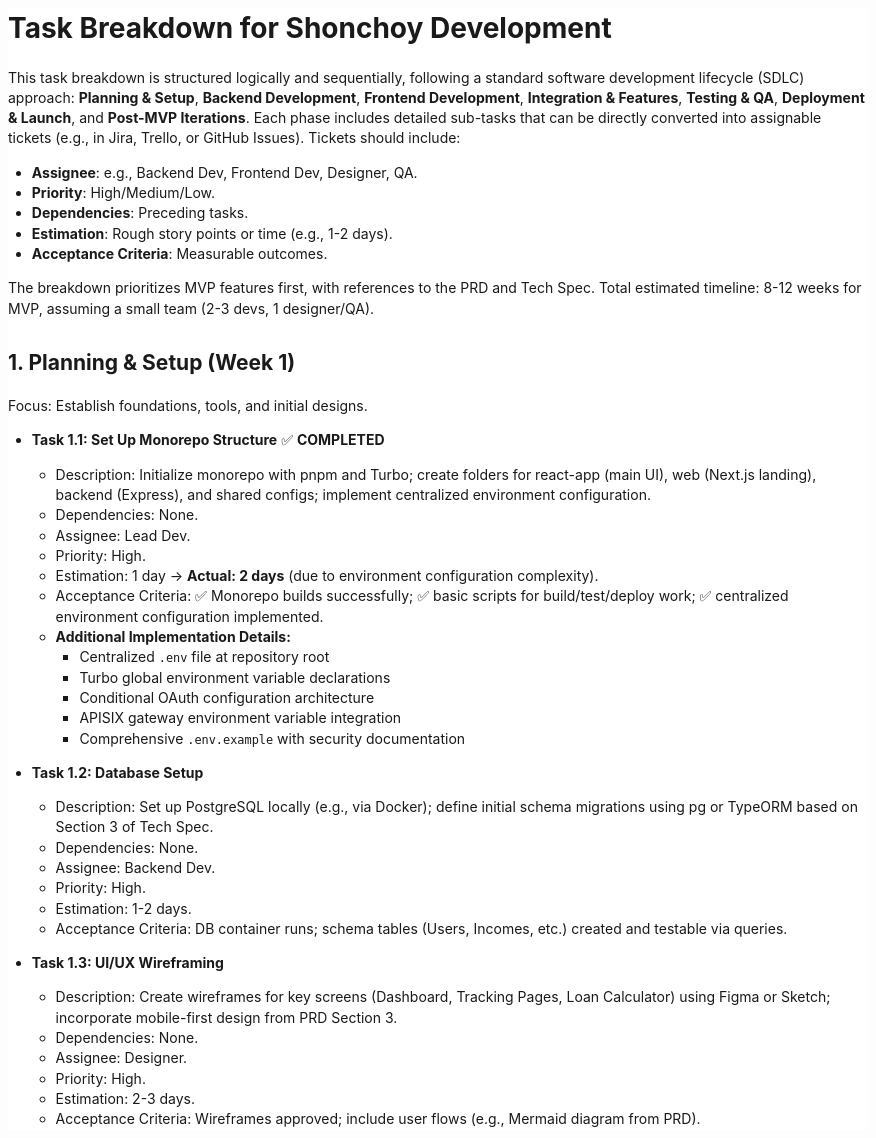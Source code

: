 # Task Breakdown for Shonchoy Development

This task breakdown is structured logically and sequentially, following a standard software development lifecycle (SDLC) approach: **Planning & Setup**, **Backend Development**, **Frontend Development**, **Integration & Features**, **Testing & QA**, **Deployment & Launch**, and **Post-MVP Iterations**. Each phase includes detailed sub-tasks that can be directly converted into assignable tickets (e.g., in Jira, Trello, or GitHub Issues). Tickets should include:

- **Assignee**: e.g., Backend Dev, Frontend Dev, Designer, QA.
- **Priority**: High/Medium/Low.
- **Dependencies**: Preceding tasks.
- **Estimation**: Rough story points or time (e.g., 1-2 days).
- **Acceptance Criteria**: Measurable outcomes.

The breakdown prioritizes MVP features first, with references to the PRD and Tech Spec. Total estimated timeline: 8-12 weeks for MVP, assuming a small team (2-3 devs, 1 designer/QA).

## 1. Planning & Setup (Week 1)

Focus: Establish foundations, tools, and initial designs.

- **Task 1.1: Set Up Monorepo Structure** ✅ **COMPLETED**
  - Description: Initialize monorepo with pnpm and Turbo; create folders for react-app (main UI), web (Next.js landing), backend (Express), and shared configs; implement centralized environment configuration.
  - Dependencies: None.
  - Assignee: Lead Dev.
  - Priority: High.
  - Estimation: 1 day → **Actual: 2 days** (due to environment configuration complexity).
  - Acceptance Criteria: ✅ Monorepo builds successfully; ✅ basic scripts for build/test/deploy work; ✅ centralized environment configuration implemented.
  - **Additional Implementation Details:**
    - Centralized `.env` file at repository root
    - Turbo global environment variable declarations
    - Conditional OAuth configuration architecture
    - APISIX gateway environment variable integration
    - Comprehensive `.env.example` with security documentation

- **Task 1.2: Database Setup**
  - Description: Set up PostgreSQL locally (e.g., via Docker); define initial schema migrations using pg or TypeORM based on Section 3 of Tech Spec.
  - Dependencies: None.
  - Assignee: Backend Dev.
  - Priority: High.
  - Estimation: 1-2 days.
  - Acceptance Criteria: DB container runs; schema tables (Users, Incomes, etc.) created and testable via queries.

- **Task 1.3: UI/UX Wireframing**
  - Description: Create wireframes for key screens (Dashboard, Tracking Pages, Loan Calculator) using Figma or Sketch; incorporate mobile-first design from PRD Section 3.
  - Dependencies: None.
  - Assignee: Designer.
  - Priority: High.
  - Estimation: 2-3 days.
  - Acceptance Criteria: Wireframes approved; include user flows (e.g., Mermaid diagram from PRD).
